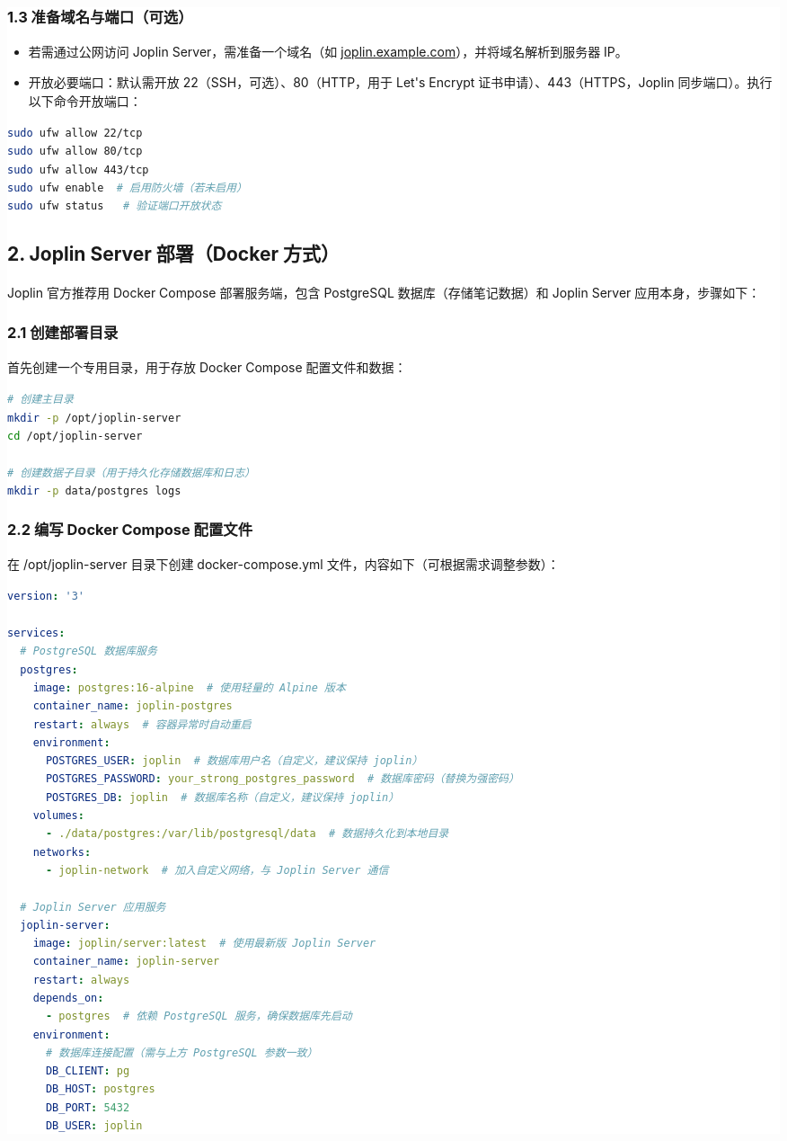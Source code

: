 ### 1.3 准备域名与端口（可选）

- 若需通过公网访问 Joplin Server，需准备一个域名（如 [joplin.example.com](http://joplin.example.com)），并将域名解析到服务器 IP。

- 开放必要端口：默认需开放 22（SSH，可选）、80（HTTP，用于 Let's Encrypt 证书申请）、443（HTTPS，Joplin 同步端口）。执行以下命令开放端口：

```bash
sudo ufw allow 22/tcp
sudo ufw allow 80/tcp
sudo ufw allow 443/tcp
sudo ufw enable  # 启用防火墙（若未启用）
sudo ufw status   # 验证端口开放状态
```

## 2. Joplin Server 部署（Docker 方式）

Joplin 官方推荐用 Docker Compose 部署服务端，包含 PostgreSQL 数据库（存储笔记数据）和 Joplin Server 应用本身，步骤如下：

### 2.1 创建部署目录

首先创建一个专用目录，用于存放 Docker Compose 配置文件和数据：

```bash
# 创建主目录
mkdir -p /opt/joplin-server
cd /opt/joplin-server

# 创建数据子目录（用于持久化存储数据库和日志）
mkdir -p data/postgres logs
```

### 2.2 编写 Docker Compose 配置文件

在 /opt/joplin-server 目录下创建 docker-compose.yml 文件，内容如下（可根据需求调整参数）：

```yaml
version: '3'

services:
  # PostgreSQL 数据库服务
  postgres:
    image: postgres:16-alpine  # 使用轻量的 Alpine 版本
    container_name: joplin-postgres
    restart: always  # 容器异常时自动重启
    environment:
      POSTGRES_USER: joplin  # 数据库用户名（自定义，建议保持 joplin）
      POSTGRES_PASSWORD: your_strong_postgres_password  # 数据库密码（替换为强密码）
      POSTGRES_DB: joplin  # 数据库名称（自定义，建议保持 joplin）
    volumes:
      - ./data/postgres:/var/lib/postgresql/data  # 数据持久化到本地目录
    networks:
      - joplin-network  # 加入自定义网络，与 Joplin Server 通信

  # Joplin Server 应用服务
  joplin-server:
    image: joplin/server:latest  # 使用最新版 Joplin Server
    container_name: joplin-server
    restart: always
    depends_on:
      - postgres  # 依赖 PostgreSQL 服务，确保数据库先启动
    environment:
      # 数据库连接配置（需与上方 PostgreSQL 参数一致）
      DB_CLIENT: pg
      DB_HOST: postgres
      DB_PORT: 5432
      DB_USER: joplin
```